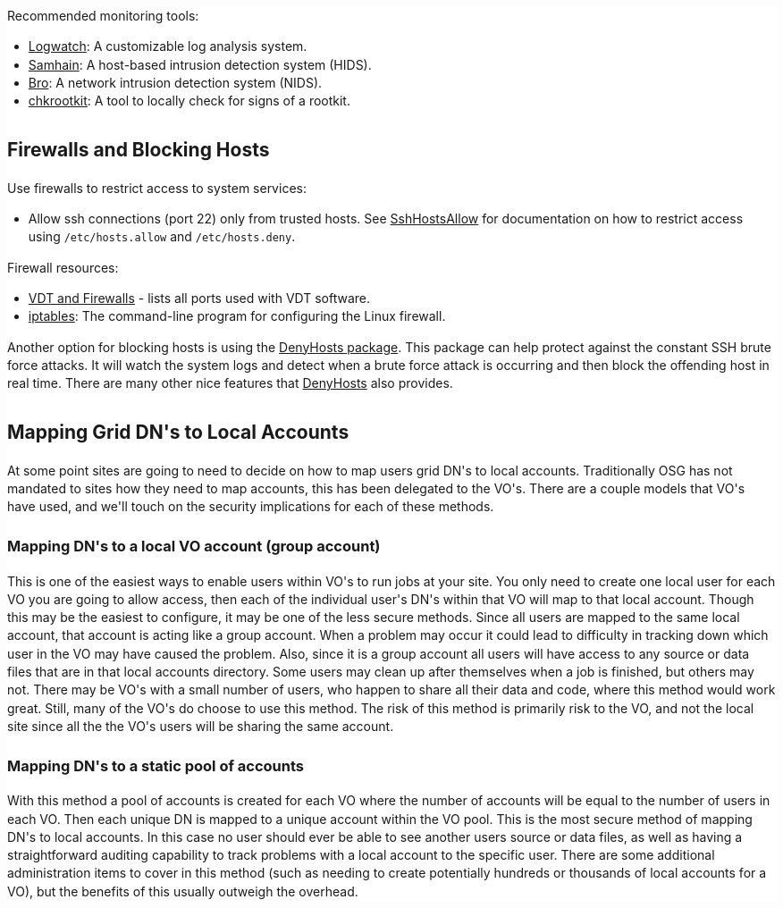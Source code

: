Recommended monitoring tools:

-   [Logwatch](http://www.logwatch.org/): A customizable log analysis system.
-   [Samhain](http://www.la-samhna.de/samhain/): A host-based intrusion detection system (HIDS).
-   [Bro](http://www.bro-ids.org/): A network intrusion detection system (NIDS).
-   [chkrootkit](http://www.chkrootkit.org/): A tool to locally check for signs of a rootkit.

Firewalls and Blocking Hosts
----------------------------

Use firewalls to restrict access to system services:

-   Allow ssh connections (port 22) only from trusted hosts. See [SshHostsAllow](https://twiki.grid.iu.edu/bin/view/Documentation/SshHostsAllow) for documentation on how to restrict access using `/etc/hosts.allow` and `/etc/hosts.deny`.

Firewall resources:

-   [VDT and Firewalls](http://vdt.cs.wisc.edu/releases/1.10.1/firewall.html) - lists all ports used with VDT software.
-   [iptables](http://www.netfilter.org/projects/iptables/): The command-line program for configuring the Linux firewall.

Another option for blocking hosts is using the [DenyHosts package](http://denyhosts.sourceforge.net/features.html). This package can help protect against the constant SSH brute force attacks. It will watch the system logs and detect when a brute force attack is occurring and then block the offending host in real time. There are many other nice features that [DenyHosts](http://denyhosts.sourceforge.net/features.html) also provides.

Mapping Grid DN's to Local Accounts
-----------------------------------

At some point sites are going to need to decide on how to map users grid DN's to local accounts. Traditionally OSG has not mandated to sites how they need to map accounts, this has been delegated to the VO's. There are a couple models that VO's have used, and we'll touch on the security implications for each of these methods.

### Mapping DN's to a local VO account (group account)

This is one of the easiest ways to enable users within VO's to run jobs at your site. You only need to create one local user for each VO you are going to allow access, then each of the individual user's DN's within that VO will map to that local account. Though this may be the easiest to configure, it may be one of the less secure methods. Since all users are mapped to the same local account, that account is acting like a group account. When a problem may occur it could lead to difficulty in tracking down which user in the VO may have caused the problem. Also, since it is a group account all users will have access to any source or data files that are in that local accounts directory. Some users may clean up after themselves when a job is finished, but others may not. There may be VO's with a small number of users, who happen to share all their data and code, where this method would work great. Still, many of the VO's do choose to use this method. The risk of this method is primarily risk to the VO, and not the local site since all the the VO's users will be sharing the same account.

### Mapping DN's to a static pool of accounts

With this method a pool of accounts is created for each VO where the number of accounts will be equal to the number of users in each VO. Then each unique DN is mapped to a unique account within the VO pool. This is the most secure method of mapping DN's to local accounts. In this case no user should ever be able to see another users source or data files, as well as having a straightforward auditing capability to track problems with a local account to the specific user. There are some additional administration items to cover in this method (such as needing to create potentially hundreds or thousands of local accounts for a VO), but the benefits of this usually outweigh the overhead.
